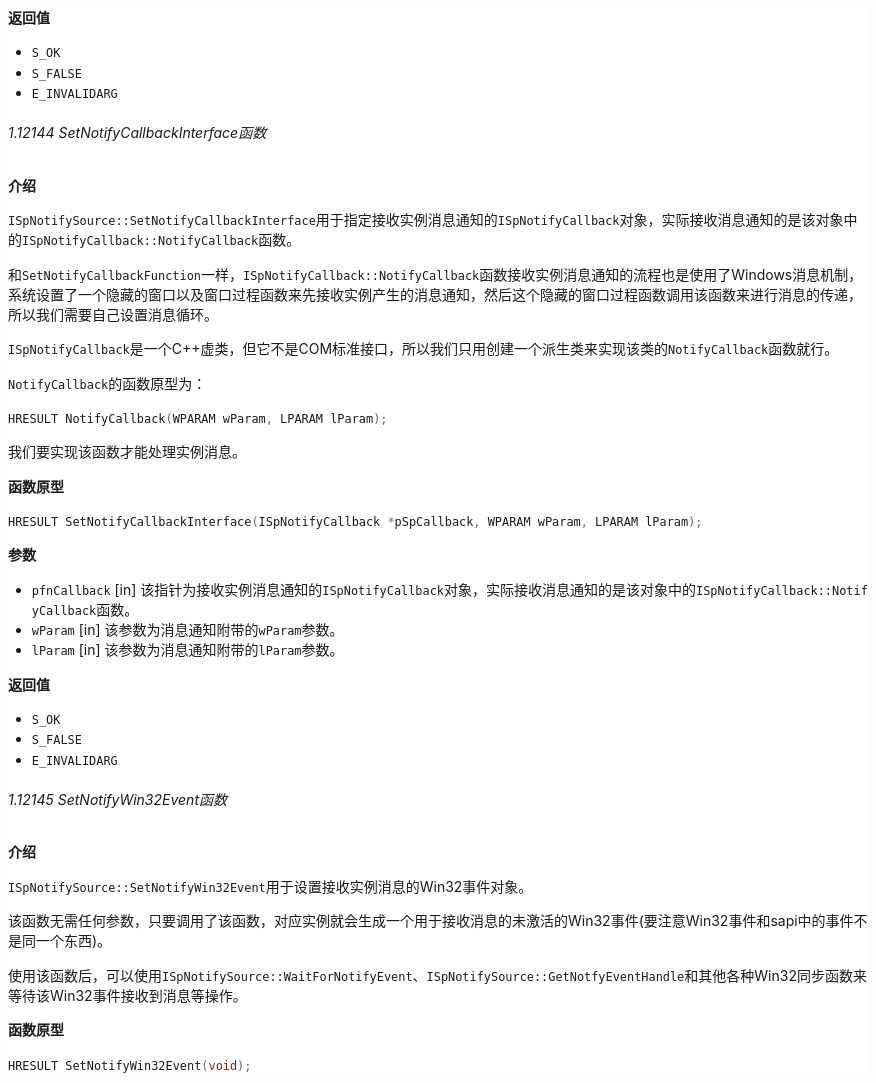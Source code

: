 **返回值**

* `S_OK`
* `S_FALSE`
* `E_INVALIDARG`

###### 1.12144 SetNotifyCallbackInterface函数

**介绍**

`ISpNotifySource::SetNotifyCallbackInterface`用于指定接收实例消息通知的`ISpNotifyCallback`对象，实际接收消息通知的是该对象中的`ISpNotifyCallback::NotifyCallback`函数。

和`SetNotifyCallbackFunction`一样，`ISpNotifyCallback::NotifyCallback`函数接收实例消息通知的流程也是使用了Windows消息机制，系统设置了一个隐藏的窗口以及窗口过程函数来先接收实例产生的消息通知，然后这个隐藏的窗口过程函数调用该函数来进行消息的传递，所以我们需要自己设置消息循环。

`ISpNotifyCallback`是一个C++虚类，但它不是COM标准接口，所以我们只用创建一个派生类来实现该类的`NotifyCallback`函数就行。

`NotifyCallback`的函数原型为：
```c++
HRESULT NotifyCallback(WPARAM wParam, LPARAM lParam);
```
我们要实现该函数才能处理实例消息。

**函数原型**

```c++
HRESULT SetNotifyCallbackInterface(ISpNotifyCallback *pSpCallback, WPARAM wParam, LPARAM lParam);
```

**参数**

* `pfnCallback`
  [in] 该指针为接收实例消息通知的`ISpNotifyCallback`对象，实际接收消息通知的是该对象中的`ISpNotifyCallback::NotifyCallback`函数。
* `wParam`
  [in] 该参数为消息通知附带的`wParam`参数。
* `lParam`
  [in] 该参数为消息通知附带的`lParam`参数。

**返回值**

* `S_OK`
* `S_FALSE`
* `E_INVALIDARG`

###### 1.12145 SetNotifyWin32Event函数

**介绍**

`ISpNotifySource::SetNotifyWin32Event`用于设置接收实例消息的Win32事件对象。

该函数无需任何参数，只要调用了该函数，对应实例就会生成一个用于接收消息的未激活的Win32事件(要注意Win32事件和sapi中的事件不是同一个东西)。

使用该函数后，可以使用`ISpNotifySource::WaitForNotifyEvent`、`ISpNotifySource::GetNotfyEventHandle`和其他各种Win32同步函数来等待该Win32事件接收到消息等操作。

**函数原型**

```c++
HRESULT SetNotifyWin32Event(void);
```
